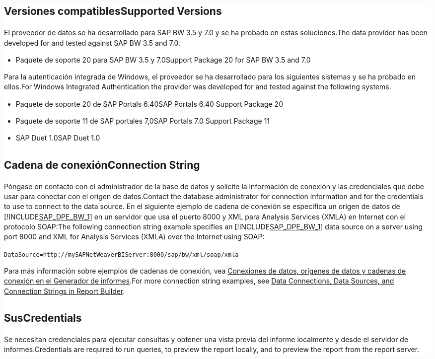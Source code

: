 ##  <a name="supported-versions"></a><a name="support"></a><span data-ttu-id="40ad3-108">Versiones compatibles</span><span class="sxs-lookup"><span data-stu-id="40ad3-108">Supported Versions</span></span>  
 <span data-ttu-id="40ad3-109">El proveedor de datos se ha desarrollado para SAP BW 3.5 y 7.0 y se ha probado en estas soluciones.</span><span class="sxs-lookup"><span data-stu-id="40ad3-109">The data provider has been developed for and tested against SAP BW 3.5 and 7.0.</span></span>  
  
-   <span data-ttu-id="40ad3-110">Paquete de soporte 20 para SAP BW 3.5 y 7.0</span><span class="sxs-lookup"><span data-stu-id="40ad3-110">Support Package 20 for SAP BW 3.5 and 7.0</span></span>  
  
 <span data-ttu-id="40ad3-111">Para la autenticación integrada de Windows, el proveedor se ha desarrollado para los siguientes sistemas y se ha probado en ellos.</span><span class="sxs-lookup"><span data-stu-id="40ad3-111">For Windows Integrated Authentication the provider was developed for and tested against the following systems.</span></span>  
  
-   <span data-ttu-id="40ad3-112">Paquete de soporte 20 de SAP Portals 6.40</span><span class="sxs-lookup"><span data-stu-id="40ad3-112">SAP Portals 6.40 Support Package 20</span></span>  
  
-   <span data-ttu-id="40ad3-113">Paquete de soporte 11 de SAP portales 7,0</span><span class="sxs-lookup"><span data-stu-id="40ad3-113">SAP Portals 7.0 Support Package 11</span></span>  
  
-   <span data-ttu-id="40ad3-114">SAP Duet 1.0</span><span class="sxs-lookup"><span data-stu-id="40ad3-114">SAP Duet 1.0</span></span>  
  
##  <a name="connection-string"></a><a name="Connection"></a><span data-ttu-id="40ad3-115">Cadena de conexión</span><span class="sxs-lookup"><span data-stu-id="40ad3-115">Connection String</span></span>  
 <span data-ttu-id="40ad3-116">Póngase en contacto con el administrador de la base de datos y solicite la información de conexión y las credenciales que debe usar para conectar con el origen de datos.</span><span class="sxs-lookup"><span data-stu-id="40ad3-116">Contact the database administrator for connection information and for the credentials to use to connect to the data source.</span></span> <span data-ttu-id="40ad3-117">En el siguiente ejemplo de cadena de conexión se especifica un origen de datos de [!INCLUDE[SAP_DPE_BW_1](../../includes/sap-dpe-bw-1-md.md)] en un servidor que usa el puerto 8000 y XML para Analysis Services (XMLA) en Internet con el protocolo SOAP:</span><span class="sxs-lookup"><span data-stu-id="40ad3-117">The following connection string example specifies an [!INCLUDE[SAP_DPE_BW_1](../../includes/sap-dpe-bw-1-md.md)] data source on a server using port 8000 and XML for Analysis Services (XMLA) over the Internet using SOAP:</span></span>  
  
```  
DataSource=http://mySAPNetWeaverBIServer:8000/sap/bw/xml/soap/xmla  
```  
  
 <span data-ttu-id="40ad3-118">Para más información sobre ejemplos de cadenas de conexión, vea [Conexiones de datos, orígenes de datos y cadenas de conexión en el Generador de informes](../data-connections-data-sources-and-connection-strings-in-report-builder.md).</span><span class="sxs-lookup"><span data-stu-id="40ad3-118">For more connection string examples, see [Data Connections, Data Sources, and Connection Strings in Report Builder](../data-connections-data-sources-and-connection-strings-in-report-builder.md).</span></span>  
  
  
  
##  <a name="credentials"></a><a name="Credentials"></a><span data-ttu-id="40ad3-119">Sus</span><span class="sxs-lookup"><span data-stu-id="40ad3-119">Credentials</span></span>  
 <span data-ttu-id="40ad3-120">Se necesitan credenciales para ejecutar consultas y obtener una vista previa del informe localmente y desde el servidor de informes.</span><span class="sxs-lookup"><span data-stu-id="40ad3-120">Credentials are required to run queries, to preview the report locally, and to preview the report from the report server.</span></span>  
  